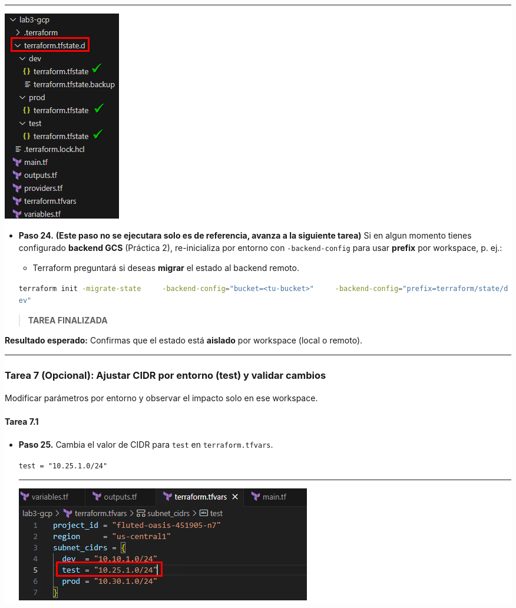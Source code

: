   ---

  ![terragcp](../images/lab3/18.png)

- **Paso 24.** **(Este paso no se ejecutara solo es de referencia, avanza a la siguiente tarea)** Si en algun momento tienes configurado **backend GCS** (Práctica 2), re-inicializa por entorno con `-backend-config` para usar **prefix** por workspace, p. ej.:

  - Terraform preguntará si deseas **migrar** el estado al backend remoto.

  ```bash
  terraform init -migrate-state     -backend-config="bucket=<tu-bucket>"     -backend-config="prefix=terraform/state/dev"
  ```

> **TAREA FINALIZADA**

**Resultado esperado:** Confirmas que el estado está **aislado** por workspace (local o remoto).

---

### Tarea 7 (Opcional): Ajustar CIDR por entorno (test) y validar cambios

Modificar parámetros por entorno y observar el impacto solo en ese workspace.

#### Tarea 7.1

- **Paso 25.** Cambia el valor de CIDR para `test` en `terraform.tfvars`.

  ```hcl
  test = "10.25.1.0/24"
  ```

  ---

  ![terragcp](../images/lab3/19.png)
